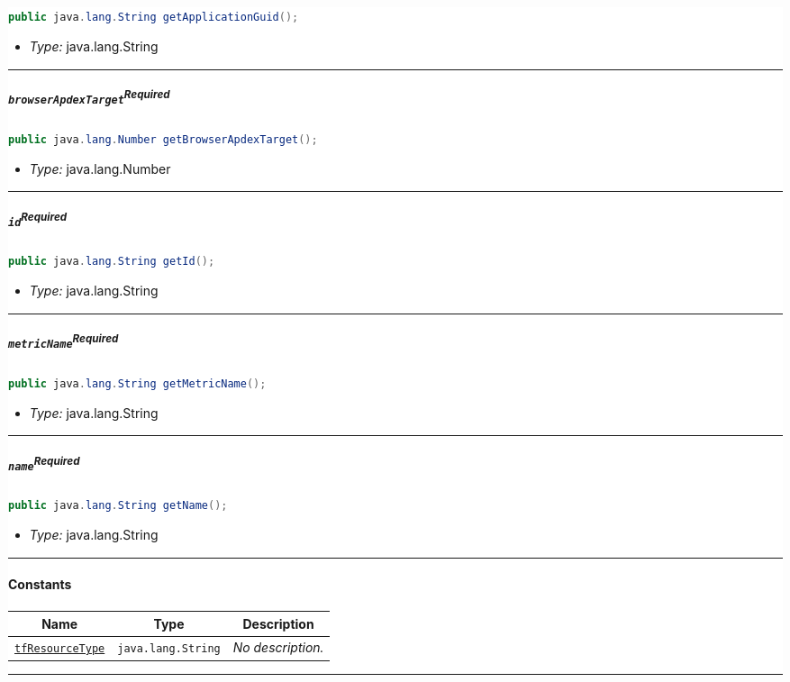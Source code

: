 ```java
public java.lang.String getApplicationGuid();
```

- *Type:* java.lang.String

---

##### `browserApdexTarget`<sup>Required</sup> <a name="browserApdexTarget" id="@cdktf/provider-newrelic.keyTransaction.KeyTransaction.property.browserApdexTarget"></a>

```java
public java.lang.Number getBrowserApdexTarget();
```

- *Type:* java.lang.Number

---

##### `id`<sup>Required</sup> <a name="id" id="@cdktf/provider-newrelic.keyTransaction.KeyTransaction.property.id"></a>

```java
public java.lang.String getId();
```

- *Type:* java.lang.String

---

##### `metricName`<sup>Required</sup> <a name="metricName" id="@cdktf/provider-newrelic.keyTransaction.KeyTransaction.property.metricName"></a>

```java
public java.lang.String getMetricName();
```

- *Type:* java.lang.String

---

##### `name`<sup>Required</sup> <a name="name" id="@cdktf/provider-newrelic.keyTransaction.KeyTransaction.property.name"></a>

```java
public java.lang.String getName();
```

- *Type:* java.lang.String

---

#### Constants <a name="Constants" id="Constants"></a>

| **Name** | **Type** | **Description** |
| --- | --- | --- |
| <code><a href="#@cdktf/provider-newrelic.keyTransaction.KeyTransaction.property.tfResourceType">tfResourceType</a></code> | <code>java.lang.String</code> | *No description.* |

---